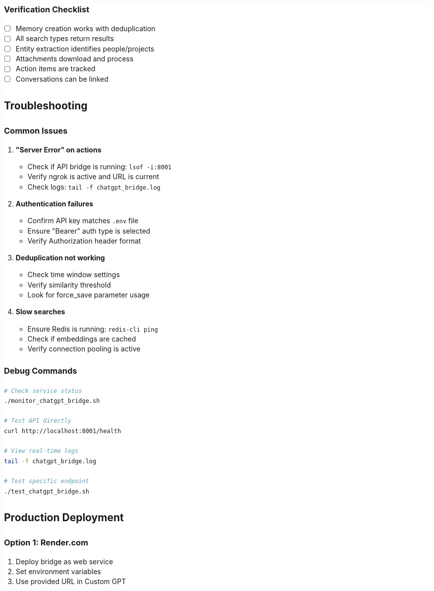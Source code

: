 ### Verification Checklist
- [ ] Memory creation works with deduplication
- [ ] All search types return results
- [ ] Entity extraction identifies people/projects
- [ ] Attachments download and process
- [ ] Action items are tracked
- [ ] Conversations can be linked

## Troubleshooting

### Common Issues

1. **"Server Error" on actions**
   - Check if API bridge is running: `lsof -i:8001`
   - Verify ngrok is active and URL is current
   - Check logs: `tail -f chatgpt_bridge.log`

2. **Authentication failures**
   - Confirm API key matches `.env` file
   - Ensure "Bearer" auth type is selected
   - Verify Authorization header format

3. **Deduplication not working**
   - Check time window settings
   - Verify similarity threshold
   - Look for force_save parameter usage

4. **Slow searches**
   - Ensure Redis is running: `redis-cli ping`
   - Check if embeddings are cached
   - Verify connection pooling is active

### Debug Commands
```bash
# Check service status
./monitor_chatgpt_bridge.sh

# Test API directly
curl http://localhost:8001/health

# View real-time logs
tail -f chatgpt_bridge.log

# Test specific endpoint
./test_chatgpt_bridge.sh
```

## Production Deployment

### Option 1: Render.com
1. Deploy bridge as web service
2. Set environment variables
3. Use provided URL in Custom GPT
